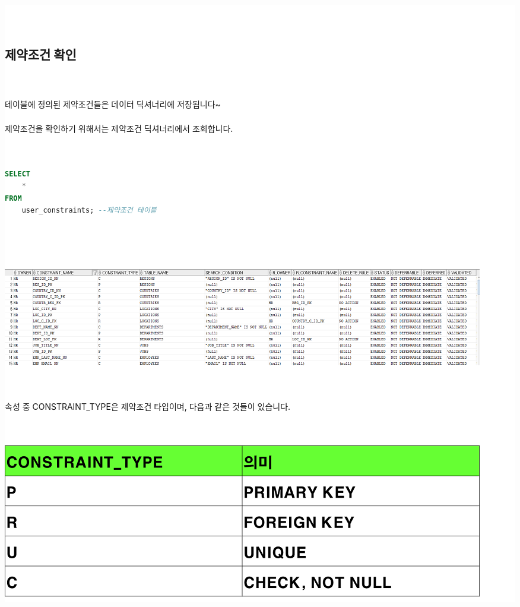 <br>
<br>

## 제약조건 확인

<br>
<br>
테이블에 정의된 제약조건들은 데이터 딕셔너리에 저장됩니다~
<br>
<br>
제약조건을 확인하기 위해서는 제약조건 딕셔너리에서 조회합니다.
<br>
<br>
<br>

```sql
SELECT
    *
FROM
    user_constraints; --제약조건 테이블
```

<br>
<br>
<br>

![image](/image/Oracle_image/Oracle_image_153.png)

<br>
<br>
속성 중 CONSTRAINT_TYPE은 제약조건 타입이며, 다음과 같은 것들이 있습니다.
<br>
<br>
<br>

![image](/image/Oracle_image/Oracle_image_155.png)
